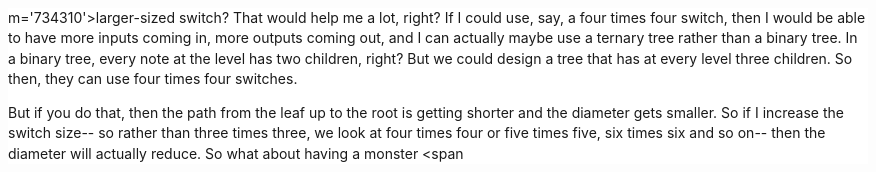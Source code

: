   m='734310'>larger-sized</span> <span m='735630'>switch?</span> <span
  m='736310'>That</span> <span m='736570'>would</span> <span
  m='736750'>help</span> <span m='736970'>me</span> <span m='737160'>a</span>
  <span m='737230'>lot,</span> <span m='737470'>right?</span> <span
  m='738200'>If</span> <span m='738390'>I</span> <span m='738440'>could</span>
  <span m='738800'>use,</span> <span m='740490'>say,</span> <span
  m='740780'>a</span> <span m='740840'>four</span> <span m='741110'>times</span>
  <span m='741380'>four</span> <span m='741640'>switch,</span> <span
  m='743640'>then</span> <span m='744400'>I</span> <span m='744520'>would</span>
  <span m='744730'>be</span> <span m='744930'>able</span> <span
  m='745790'>to</span> <span m='745920'>have</span> <span m='746130'>more</span>
  <span m='746360'>inputs</span> <span m='746780'>coming</span> <span
  m='747080'>in,</span> <span m='747200'>more</span> <span
  m='747480'>outputs</span> <span m='747910'>coming</span> <span
  m='748200'>out,</span> <span m='748870'>and</span> <span m='749150'>I</span>
  <span m='749190'>can</span> <span m='749430'>actually</span> <span
  m='750770'>maybe</span> <span m='751150'>use</span> <span m='751500'>a</span>
  <span m='751690'>ternary</span> <span m='752050'>tree</span> <span
  m='752680'>rather</span> <span m='752920'>than</span> <span
  m='753190'>a</span> <span m='753270'>binary</span> <span
  m='753740'>tree.</span> <span m='754070'>In</span> <span m='754210'>a</span>
  <span m='754260'>binary</span> <span m='754610'>tree,</span> <span
  m='754930'>every</span> <span m='756360'>note</span> <span
  m='756720'>at</span> <span m='756810'>the</span> <span m='756920'>level</span>
  <span m='757260'>has</span> <span m='757710'>two</span> <span
  m='757940'>children,</span> <span m='758440'>right?</span> <span
  m='759230'>But</span> <span m='759350'>we</span> <span m='759490'>could</span>
  <span m='759860'>design</span> <span m='760350'>a</span> <span
  m='760500'>tree</span> <span m='760795'>that</span> <span
  m='761090'>has</span> <span m='761430'>at</span> <span m='761600'>every</span>
  <span m='761910'>level</span> <span m='762240'>three</span> <span
  m='762510'>children.</span> <span m='764070'>So</span> <span m='764210'>then,
  they</span> <span m='764320'>can</span> <span m='764590'>use</span> <span
  m='764980'>four</span> <span m='765160'>times</span> <span
  m='765410'>four</span> <span m='765640'>switches.</span> </p><p><span
  m='766580'>But if</span> <span m='766810'>you</span> <span
  m='766920'>do</span> <span m='767080'>that,</span> <span
  m='768380'>then</span> <span m='768590'>the</span> <span
  m='768700'>path</span> <span m='769230'>from</span> <span
  m='770200'>the</span> <span m='770680'>leaf</span> <span m='771220'>up</span>
  <span m='771400'>to</span> <span m='771520'>the</span> <span
  m='771680'>root</span> <span m='771940'>is</span> <span
  m='772050'>getting</span> <span m='772280'>shorter</span> <span
  m='773150'>and</span> <span m='773510'>the</span> <span
  m='773580'>diameter</span> <span m='773950'>gets</span> <span
  m='774160'>smaller.</span> <span m='774780'>So</span> <span
  m='774850'>if</span> <span m='775020'>I</span> <span
  m='775120'>increase</span> <span m='776740'>the</span> <span
  m='776860'>switch</span> <span m='777350'>size--</span> <span
  m='778530'>so</span> <span m='778800'>rather</span> <span
  m='779000'>than</span> <span m='779200'>three</span> <span
  m='779390'>times</span> <span m='779690'>three,</span> <span
  m='779900'>we</span> <span m='780020'>look</span> <span m='780190'>at</span>
  <span m='780290'>four</span> <span m='780510'>times</span> <span
  m='780810'>four</span> <span m='781145'>or five</span> <span
  m='781480'>times</span> <span m='781800'>five,</span> <span
  m='782110'>six</span> <span m='782420'>times</span> <span
  m='782690'>six</span> <span m='783350'>and</span> <span m='783530'>so</span>
  <span m='783710'>on--</span> <span m='783820'>then the</span> <span
  m='784040'>diameter</span> <span m='785240'>will</span> <span
  m='785300'>actually</span> <span m='786180'>reduce.</span> <span
  m='787410'>So</span> <span m='788220'>what</span> <span
  m='788390'>about</span> <span m='788810'>having</span> <span
  m='789130'>a</span> <span m='789180'>monster</span> <span